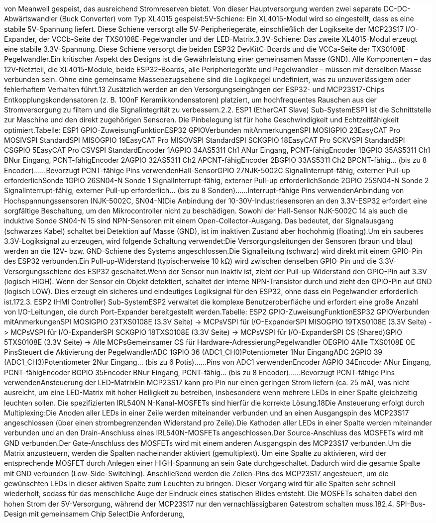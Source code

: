 von Meanwell gespeist, das ausreichend Stromreserven bietet. Von dieser Hauptversorgung werden zwei separate DC-DC-Abwärtswandler (Buck Converter) vom Typ XL4015 gespeist:5V-Schiene: Ein XL4015-Modul wird so eingestellt, dass es eine stabile 5V-Spannung liefert. Diese Schiene versorgt alle 5V-Peripheriegeräte, einschließlich der Logikseite der MCP23S17 I/O-Expander, der VCCb-Seite der TXS0108E-Pegelwandler und der LED-Matrix.3.3V-Schiene: Das zweite XL4015-Modul erzeugt eine stabile 3.3V-Spannung. Diese Schiene versorgt die beiden ESP32 DevKitC-Boards und die VCCa-Seite der TXS0108E-Pegelwandler.Ein kritischer Aspekt des Designs ist die Gewährleistung einer gemeinsamen Masse (GND). Alle Komponenten – das 12V-Netzteil, die XL4015-Module, beide ESP32-Boards, alle Peripheriegeräte und Pegelwandler – müssen mit derselben Masse verbunden sein. Ohne eine gemeinsame Massebezugsebene sind die Logikpegel undefiniert, was zu unzuverlässigem oder fehlerhaftem Verhalten führt.13 Zusätzlich werden an den Versorgungseingängen der ESP32- und MCP23S17-Chips Entkopplungskondensatoren (z. B. 100nF Keramikkondensatoren) platziert, um hochfrequentes Rauschen aus der Stromversorgung zu filtern und die Signalintegrität zu verbessern.2.2. ESP1 (EtherCAT Slave) Sub-SystemESP1 ist die Schnittstelle zur Maschine und den direkt zugehörigen Sensoren. Die Pinbelegung ist für hohe Geschwindigkeit und Echtzeitfähigkeit optimiert.Tabelle: ESP1 GPIO-ZuweisungFunktionESP32 GPIOVerbunden mitAnmerkungenSPI MOSIGPIO 23EasyCAT Pro MOSIVSPI StandardSPI MISOGPIO 19EasyCAT Pro MISOVSPI StandardSPI SCKGPIO 18EasyCAT Pro SCKVSPI StandardSPI CSGPIO 5EasyCAT Pro CSVSPI StandardEncoder 1AGPIO 34AS5311 Ch1 ANur Eingang, PCNT-fähigEncoder 1BGPIO 35AS5311 Ch1 BNur Eingang, PCNT-fähigEncoder 2AGPIO 32AS5311 Ch2 APCNT-fähigEncoder 2BGPIO 33AS5311 Ch2 BPCNT-fähig... (bis zu 8 Encoder)......Bevorzugt PCNT-fähige Pins verwendenHall-SensorGPIO 27NJK-5002C SignalInterrupt-fähig, externer Pull-up erforderlichSonde 1GPIO 26SN04-N Sonde 1 SignalInterrupt-fähig, externer Pull-up erforderlichSonde 2GPIO 25SN04-N Sonde 2 SignalInterrupt-fähig, externer Pull-up erforderlich... (bis zu 8 Sonden)......Interrupt-fähige Pins verwendenAnbindung von Hochspannungssensoren (NJK-5002C, SN04-N)Die Anbindung der 10-30V-Industriesensoren an den 3.3V-ESP32 erfordert eine sorgfältige Beschaltung, um den Mikrocontroller nicht zu beschädigen. Sowohl der Hall-Sensor NJK-5002C 14 als auch die induktive Sonde SN04-N 15 sind NPN-Sensoren mit einem Open-Collector-Ausgang. Das bedeutet, der Signalausgang (schwarzes Kabel) schaltet bei Detektion auf Masse (GND), ist im inaktiven Zustand aber hochohmig (floating).Um ein sauberes 3.3V-Logiksignal zu erzeugen, wird folgende Schaltung verwendet:Die Versorgungsleitungen der Sensoren (braun und blau) werden an die 12V- bzw. GND-Schiene des Systems angeschlossen.Die Signalleitung (schwarz) wird direkt mit einem GPIO-Pin des ESP32 verbunden.Ein Pull-up-Widerstand (typischerweise 10 kΩ) wird zwischen denselben GPIO-Pin und die 3.3V-Versorgungsschiene des ESP32 geschaltet.Wenn der Sensor nun inaktiv ist, zieht der Pull-up-Widerstand den GPIO-Pin auf 3.3V (logisch HIGH). Wenn der Sensor ein Objekt detektiert, schaltet der interne NPN-Transistor durch und zieht den GPIO-Pin auf GND (logisch LOW). Dies erzeugt ein sicheres und eindeutiges Logiksignal für den ESP32, ohne dass ein Pegelwandler erforderlich ist.172.3. ESP2 (HMI Controller) Sub-SystemESP2 verwaltet die komplexe Benutzeroberfläche und erfordert eine große Anzahl von I/O-Leitungen, die durch Port-Expander bereitgestellt werden.Tabelle: ESP2 GPIO-ZuweisungFunktionESP32 GPIOVerbunden mitAnmerkungenSPI MOSIGPIO 23TXS0108E (3.3V Seite) -> MCPsVSPI für I/O-ExpanderSPI MISOGPIO 19TXS0108E (3.3V Seite) -> MCPsVSPI für I/O-ExpanderSPI SCKGPIO 18TXS0108E (3.3V Seite) -> MCPsVSPI für I/O-ExpanderSPI CS (Shared)GPIO 5TXS0108E (3.3V Seite) -> Alle MCPsGemeinsamer CS für Hardware-AdressierungPegelwandler OEGPIO 4Alle TXS0108E OE PinsSteuert die Aktivierung der PegelwandlerADC 1GPIO 36 (ADC1_CH0)Potentiometer 1Nur EingangADC 2GPIO 39 (ADC1_CH3)Potentiometer 2Nur Eingang... (bis zu 6 Potis)......Pins von ADC1 verwendenEncoder AGPIO 34Encoder ANur Eingang, PCNT-fähigEncoder BGPIO 35Encoder BNur Eingang, PCNT-fähig... (bis zu 8 Encoder)......Bevorzugt PCNT-fähige Pins verwendenAnsteuerung der LED-MatrixEin MCP23S17 kann pro Pin nur einen geringen Strom liefern (ca. 25 mA), was nicht ausreicht, um eine LED-Matrix mit hoher Helligkeit zu betreiben, insbesondere wenn mehrere LEDs in einer Spalte gleichzeitig leuchten sollen. Die spezifizierten IRL540N N-Kanal-MOSFETs sind hierfür die korrekte Lösung.18Die Ansteuerung erfolgt durch Multiplexing:Die Anoden aller LEDs in einer Zeile werden miteinander verbunden und an einen Ausgangspin des MCP23S17 angeschlossen (über einen strombegrenzenden Widerstand pro Zeile).Die Kathoden aller LEDs in einer Spalte werden miteinander verbunden und an den Drain-Anschluss eines IRL540N-MOSFETs angeschlossen.Der Source-Anschluss des MOSFETs wird mit GND verbunden.Der Gate-Anschluss des MOSFETs wird mit einem anderen Ausgangspin des MCP23S17 verbunden.Um die Matrix anzusteuern, werden die Spalten nacheinander aktiviert (gemultiplext). Um eine Spalte zu aktivieren, wird der entsprechende MOSFET durch Anlegen einer HIGH-Spannung an sein Gate durchgeschaltet. Dadurch wird die gesamte Spalte mit GND verbunden (Low-Side-Switching). Anschließend werden die Zeilen-Pins des MCP23S17 angesteuert, um die gewünschten LEDs in dieser aktiven Spalte zum Leuchten zu bringen. Dieser Vorgang wird für alle Spalten sehr schnell wiederholt, sodass für das menschliche Auge der Eindruck eines statischen Bildes entsteht. Die MOSFETs schalten dabei den hohen Strom der 5V-Versorgung, während der MCP23S17 nur den vernachlässigbaren Gatestrom schalten muss.182.4. SPI-Bus-Design mit gemeinsamem Chip SelectDie Anforderung,